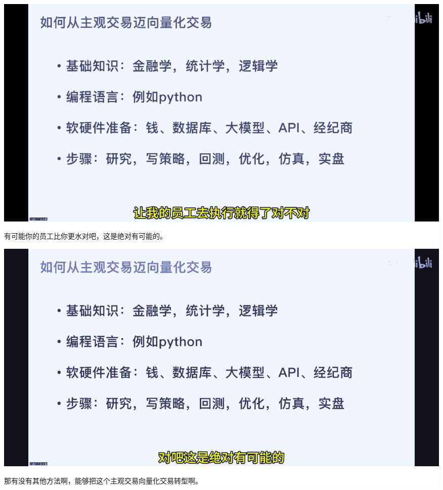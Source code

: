 ![](img/8c5598bbc26b0887c5ec898e2a5279e2_277.png)

有可能你的员工比你更水对吧，这是绝对有可能的。

![](img/8c5598bbc26b0887c5ec898e2a5279e2_279.png)

那有没有其他方法啊，能够把这个主观交易向量化交易转型啊。
